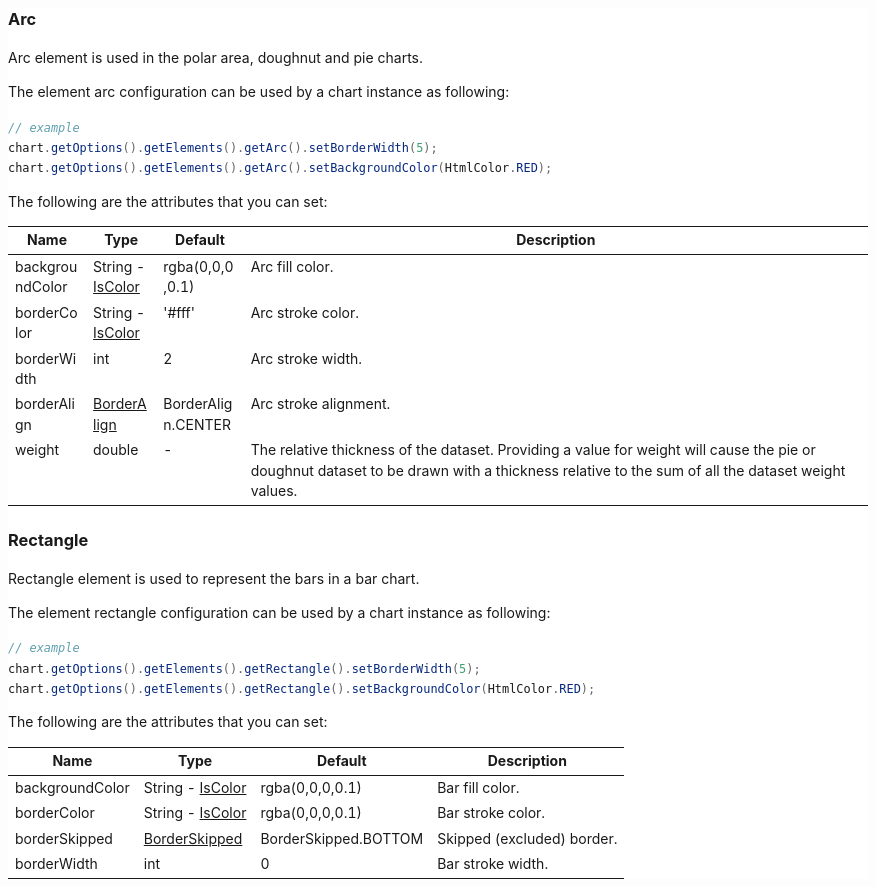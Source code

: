 ### Arc

Arc element is used in the polar area, doughnut and pie charts.

The element arc configuration can be used by a chart instance as following:

```java
// example
chart.getOptions().getElements().getArc().setBorderWidth(5);
chart.getOptions().getElements().getArc().setBackgroundColor(HtmlColor.RED);
```

The following are the attributes that you can set:

| Name | Type | Default | Description
| ---- | ---- | ------- | -----------
| backgroundColor | String - [IsColor](https://pepstock-org.github.io/Charba/3.3/org/pepstock/charba/client/colors/IsColor.html) | rgba(0,0,0,0.1) | Arc fill color.
| borderColor | String - [IsColor](https://pepstock-org.github.io/Charba/3.3/org/pepstock/charba/client/colors/IsColor.html) | '#fff' | Arc stroke color.
| borderWidth | int | 2 | Arc stroke width.
| borderAlign | [BorderAlign](https://pepstock-org.github.io/Charba/3.3/org/pepstock/charba/client/enums/BorderAlign.html) | BorderAlign.CENTER  | Arc stroke alignment.
| weight | double | - | The relative thickness of the dataset. Providing a value for weight will cause the pie or doughnut dataset to be drawn with a thickness relative to the sum of all the dataset weight values.

### Rectangle

Rectangle element is used to represent the bars in a bar chart.

The element rectangle configuration can be used by a chart instance as following:

```java
// example
chart.getOptions().getElements().getRectangle().setBorderWidth(5);
chart.getOptions().getElements().getRectangle().setBackgroundColor(HtmlColor.RED);
```

The following are the attributes that you can set:

| Name | Type | Default | Description
| ---- | ---- | ------- | -----------
| backgroundColor | String - [IsColor](https://pepstock-org.github.io/Charba/3.3/org/pepstock/charba/client/colors/IsColor.html) | rgba(0,0,0,0.1) | Bar fill color.
| borderColor | String - [IsColor](https://pepstock-org.github.io/Charba/3.3/org/pepstock/charba/client/colors/IsColor.html) | rgba(0,0,0,0.1) | Bar stroke color.
| borderSkipped | [BorderSkipped](https://pepstock-org.github.io/Charba/3.3/org/pepstock/charba/client/enums/BorderSkipped.html) | BorderSkipped.BOTTOM | Skipped (excluded) border.
| borderWidth | int | 0 | Bar stroke width.
